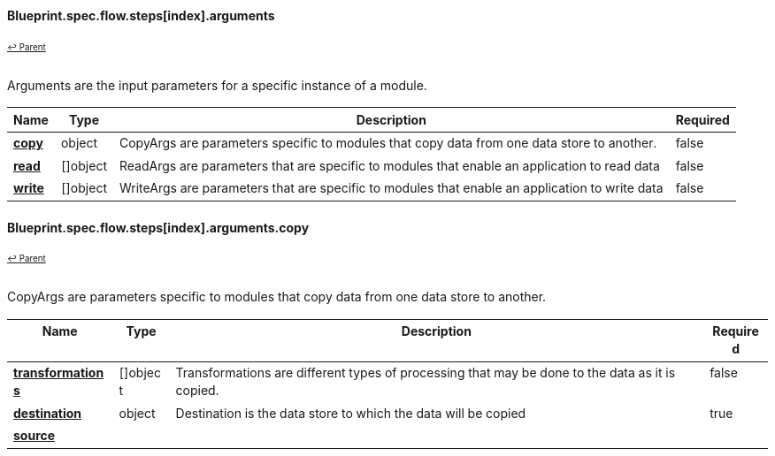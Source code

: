 
#### Blueprint.spec.flow.steps[index].arguments
<sup><sup>[↩ Parent](#blueprintspecflowstepsindex)</sup></sup>



Arguments are the input parameters for a specific instance of a module.

<table>
    <thead>
        <tr>
            <th>Name</th>
            <th>Type</th>
            <th>Description</th>
            <th>Required</th>
        </tr>
    </thead>
    <tbody><tr>
        <td><b><a href="#blueprintspecflowstepsindexargumentscopy">copy</a></b></td>
        <td>object</td>
        <td>CopyArgs are parameters specific to modules that copy data from one data store to another.</td>
        <td>false</td>
      </tr><tr>
        <td><b><a href="#blueprintspecflowstepsindexargumentsreadindex">read</a></b></td>
        <td>[]object</td>
        <td>ReadArgs are parameters that are specific to modules that enable an application to read data</td>
        <td>false</td>
      </tr><tr>
        <td><b><a href="#blueprintspecflowstepsindexargumentswriteindex">write</a></b></td>
        <td>[]object</td>
        <td>WriteArgs are parameters that are specific to modules that enable an application to write data</td>
        <td>false</td>
      </tr></tbody>
</table>


#### Blueprint.spec.flow.steps[index].arguments.copy
<sup><sup>[↩ Parent](#blueprintspecflowstepsindexarguments)</sup></sup>



CopyArgs are parameters specific to modules that copy data from one data store to another.

<table>
    <thead>
        <tr>
            <th>Name</th>
            <th>Type</th>
            <th>Description</th>
            <th>Required</th>
        </tr>
    </thead>
    <tbody><tr>
        <td><b><a href="#blueprintspecflowstepsindexargumentscopytransformationsindex">transformations</a></b></td>
        <td>[]object</td>
        <td>Transformations are different types of processing that may be done to the data as it is copied.</td>
        <td>false</td>
      </tr><tr>
        <td><b><a href="#blueprintspecflowstepsindexargumentscopydestination">destination</a></b></td>
        <td>object</td>
        <td>Destination is the data store to which the data will be copied</td>
        <td>true</td>
      </tr><tr>
        <td><b><a href="#blueprintspecflowstepsindexargumentscopysource">source</a></b></td>
